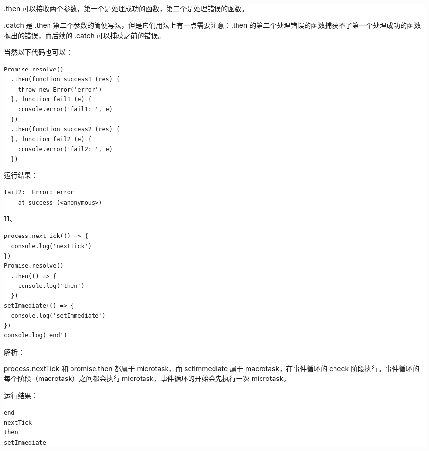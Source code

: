 .then 可以接收两个参数，第一个是处理成功的函数，第二个是处理错误的函数。

.catch 是 .then 第二个参数的简便写法，但是它们用法上有一点需要注意：.then 的第二个处理错误的函数捕获不了第一个处理成功的函数抛出的错误，而后续的 .catch 可以捕获之前的错误。

当然以下代码也可以：

```
Promise.resolve()
  .then(function success1 (res) {
    throw new Error('error')
  }, function fail1 (e) {
    console.error('fail1: ', e)
  })
  .then(function success2 (res) {
  }, function fail2 (e) {
    console.error('fail2: ', e)
  })
```

运行结果：

```
fail2:  Error: error
    at success (<anonymous>)
```



11、

```
process.nextTick(() => {
  console.log('nextTick')
})
Promise.resolve()
  .then(() => {
    console.log('then')
  })
setImmediate(() => {
  console.log('setImmediate')
})
console.log('end')
```

解析：

process.nextTick 和 promise.then 都属于 microtask，而 setImmediate 属于 macrotask，在事件循环的 check 阶段执行。事件循环的每个阶段（macrotask）之间都会执行 microtask，事件循环的开始会先执行一次 microtask。

运行结果：

```
end
nextTick
then
setImmediate
```
